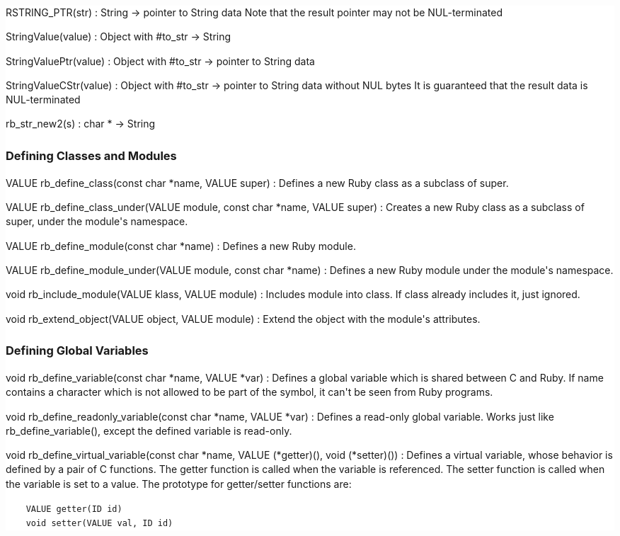 RSTRING_PTR(str)
:   String -> pointer to String data Note that the result pointer may not be
    NUL-terminated

StringValue(value)
:   Object with #to_str -> String

StringValuePtr(value)
:   Object with #to_str -> pointer to String data

StringValueCStr(value)
:   Object with #to_str -> pointer to String data without NUL bytes It is
    guaranteed that the result data is NUL-terminated

rb_str_new2(s)
:   char * -> String


### Defining Classes and Modules

VALUE rb_define_class(const char *name, VALUE super)
:   Defines a new Ruby class as a subclass of super.

VALUE rb_define_class_under(VALUE module, const char *name, VALUE super)
:   Creates a new Ruby class as a subclass of super, under the module's
    namespace.

VALUE rb_define_module(const char *name)
:   Defines a new Ruby module.

VALUE rb_define_module_under(VALUE module, const char *name)
:   Defines a new Ruby module under the module's namespace.

void rb_include_module(VALUE klass, VALUE module)
:   Includes module into class.  If class already includes it, just ignored.

void rb_extend_object(VALUE object, VALUE module)
:   Extend the object with the module's attributes.


### Defining Global Variables

void rb_define_variable(const char *name, VALUE *var)
:   Defines a global variable which is shared between C and Ruby.  If name
    contains a character which is not allowed to be part of the symbol, it
    can't be seen from Ruby programs.

void rb_define_readonly_variable(const char *name, VALUE *var)
:   Defines a read-only global variable.  Works just like
    rb_define_variable(), except the defined variable is read-only.

void rb_define_virtual_variable(const char *name, VALUE (*getter)(), void (*setter)())
:   Defines a virtual variable, whose behavior is defined by a pair of C
    functions.  The getter function is called when the variable is referenced.
     The setter function is called when the variable is set to a value.  The
    prototype for getter/setter functions are:

        VALUE getter(ID id)
        void setter(VALUE val, ID id)
